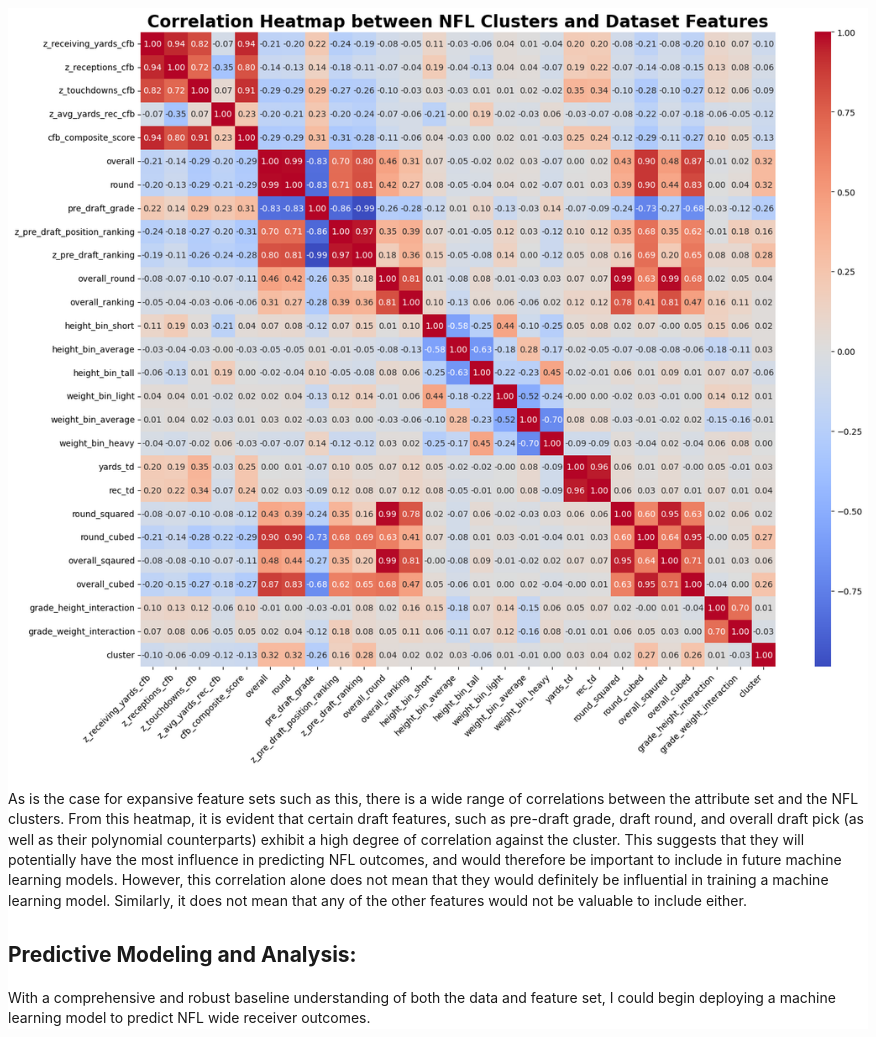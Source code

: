   <img src="Figures/figure_9.png" title="Correlation Heatmap between NFL Clusters and Dataset Features">
</p>
As is the case for expansive feature sets such as this, there is a wide range of correlations between the attribute set and the NFL clusters. From this heatmap, it is evident that certain draft features, such as pre-draft grade, draft round, and overall draft pick (as well as their polynomial counterparts) exhibit a high degree of correlation against the cluster. This suggests that they will potentially have the most influence in predicting NFL outcomes, and would therefore be important to include in future machine learning models. However, this correlation alone does not mean that they would definitely be influential in training a machine learning model. Similarly, it does not mean that any of the other features would not be valuable to include either.

## Predictive Modeling and Analysis:
With a comprehensive and robust baseline understanding of both the data and feature set, I could begin deploying a machine learning model to predict NFL wide receiver outcomes.
